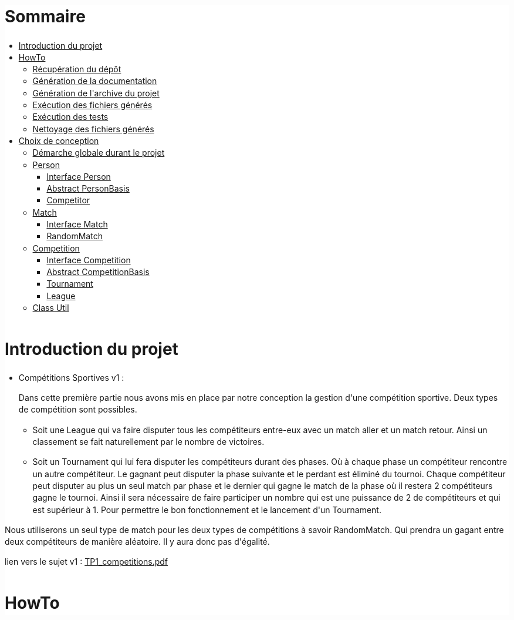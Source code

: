 # Sommaire

* [Introduction du projet](#introduction-du-projet) 
* [HowTo](#howto)
    * [Récupération du dépôt](#récupération-du-dépôt)
    * [Génération de la documentation](#génération-de-la-documentation)
    * [Génération de l'archive du projet](#génération-de-larchive-du-projet)
    * [Exécution des fichiers générés](#exécution-des-fichiers-générés)
    * [Exécution des tests](#exécution-des-tests)
    * [Nettoyage des fichiers générés](#nettoyage-des-fichiers-générés)
* [Choix de conception](#choix-de-conception)
  * [Démarche globale durant le projet](#démarche-globale-durant-le-projet)
  * [Person](#person)
    * [Interface Person](#interface-person)
    * [Abstract PersonBasis](#abstract-personbasis)
    * [Competitor](#competitor)
  * [Match](#match)
    * [Interface Match](#interface-match)
    * [RandomMatch](#randommatch)
  * [Competition](#competition)
    * [Interface Competition](#interface-competition)
    * [Abstract CompetitionBasis](#abstract-competitionbasis)
    * [Tournament](#tournament)
    * [League](#league)
  * [Class Util](#class-util)

# Introduction du projet

* Compétitions Sportives v1 :

  Dans cette première partie nous avons mis en place par notre conception la gestion d'une compétition sportive. Deux types de compétition sont possibles.
  
  * Soit une League qui va faire disputer tous les compétiteurs entre-eux avec un match aller et un match retour. Ainsi un classement se fait naturellement par le nombre de victoires.
  
  * Soit un Tournament qui lui fera disputer les compétiteurs durant des phases. Où à chaque phase un compétiteur rencontre un autre compétiteur. Le gagnant peut disputer la phase suivante et le perdant est éliminé du tournoi. Chaque compétiteur peut disputer au plus un seul match par phase et le dernier qui gagne le match de la phase où il restera 2 compétiteurs gagne le tournoi. Ainsi il sera nécessaire de faire participer un nombre qui est une puissance de 2 de compétiteurs et qui est supérieur à 1. Pour permettre le bon fonctionnement et le lancement d'un Tournament.

 Nous utiliserons un seul type de match pour les deux types de compétitions à savoir RandomMatch. Qui prendra un gagant entre deux compétiteurs de manière aléatoire. Il y aura donc pas d'égalité.

  lien vers le sujet v1 : [TP1_competitions.pdf](https://www.fil.univ-lille1.fr/~quinton/coo/projet/competitions.pdf)

# HowTo

